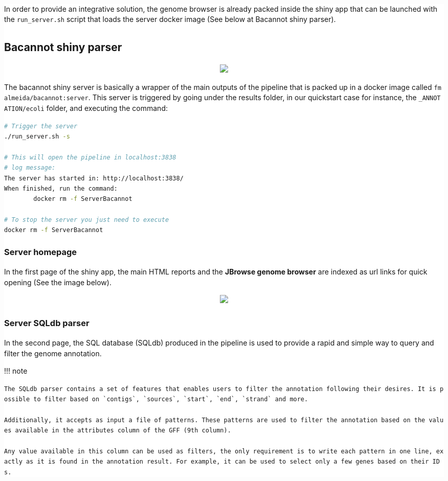 In order to provide an integrative solution, the genome browser is already packed inside the shiny app that can be launched with the `run_server.sh` script that loads the server docker image (See below at Bacannot shiny parser).

## Bacannot shiny parser

<center>
  <img src="../images/bacannot_shiny.gif" width="70%">
</center>

The bacannot shiny server is basically a wrapper of the main outputs of the pipeline that is packed up in a docker image called `fmalmeida/bacannot:server`. This server is triggered by going under the results folder, in our quickstart case for instance, the `_ANNOTATION/ecoli` folder, and executing the command:

```bash
# Trigger the server
./run_server.sh -s

# This will open the pipeline in localhost:3838
# log message:
The server has started in: http://localhost:3838/
When finished, run the command:
	    docker rm -f ServerBacannot

# To stop the server you just need to execute
docker rm -f ServerBacannot
```

###  Server homepage

In the first page of the shiny app, the main HTML reports and the **JBrowse genome browser** are indexed as url links for quick opening (See the image below).

<center>
  <img src="../images/bacannot_server_home.png" width="85%">
</center>

### Server SQLdb parser

In the second page, the SQL database (SQLdb) produced in the pipeline is used to provide a rapid and simple way to query and filter the genome annotation.

!!! note

    The SQLdb parser contains a set of features that enables users to filter the annotation following their desires. It is possible to filter based on `contigs`, `sources`, `start`, `end`, `strand` and more.

    Additionally, it accepts as input a file of patterns. These patterns are used to filter the annotation based on the values available in the attributes column of the GFF (9th column).
    
    Any value available in this column can be used as filters, the only requirement is to write each pattern in one line, exactly as it is found in the annotation result. For example, it can be used to select only a few genes based on their IDs.
